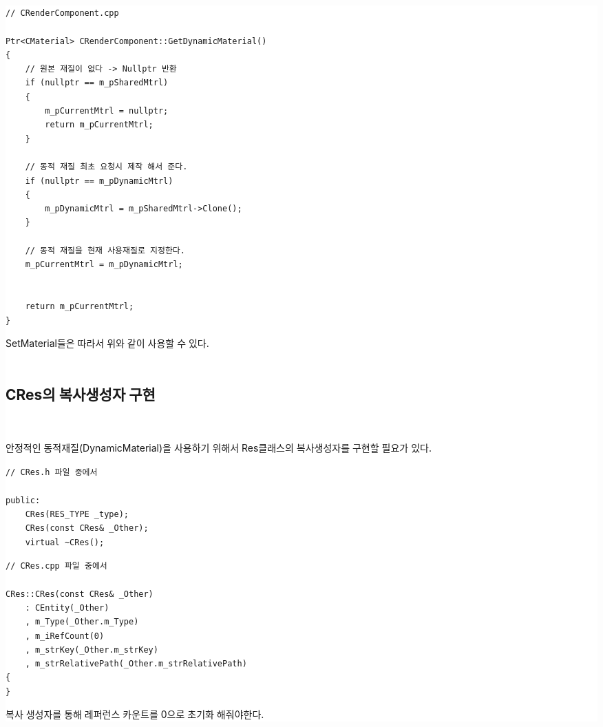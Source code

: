 ```
// CRenderComponent.cpp

Ptr<CMaterial> CRenderComponent::GetDynamicMaterial()
{
	// 원본 재질이 없다 -> Nullptr 반환
	if (nullptr == m_pSharedMtrl)
	{
		m_pCurrentMtrl = nullptr;
		return m_pCurrentMtrl;
	}

	// 동적 재질 최초 요청시 제작 해서 준다.
	if (nullptr == m_pDynamicMtrl)
	{		
		m_pDynamicMtrl = m_pSharedMtrl->Clone();		
	}

	// 동적 재질을 현재 사용재질로 지정한다.
	m_pCurrentMtrl = m_pDynamicMtrl;


	return m_pCurrentMtrl;
}

```

SetMaterial들은 따라서 위와 같이 사용할 수 있다.<br/>
<br/>

## CRes의 복사생성자 구현<br/>
<br/>

안정적인 동적재질(DynamicMaterial)을 사용하기 위해서 Res클래스의 복사생성자를 구현할 필요가 있다.

```
// CRes.h 파일 중에서

public:
    CRes(RES_TYPE _type);
    CRes(const CRes& _Other);
    virtual ~CRes();
```

```
// CRes.cpp 파일 중에서

CRes::CRes(const CRes& _Other)
	: CEntity(_Other)
	, m_Type(_Other.m_Type)
	, m_iRefCount(0)
	, m_strKey(_Other.m_strKey)
	, m_strRelativePath(_Other.m_strRelativePath)
{
}
```

복사 생성자를 통해 레퍼런스 카운트를 0으로 초기화 해줘야한다.<br/>
